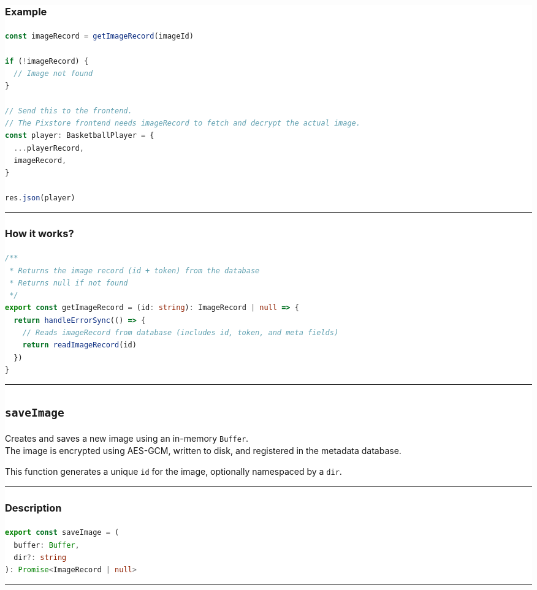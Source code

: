 
### Example

```ts
const imageRecord = getImageRecord(imageId)

if (!imageRecord) {
  // Image not found
}

// Send this to the frontend.
// The Pixstore frontend needs imageRecord to fetch and decrypt the actual image.
const player: BasketballPlayer = {
  ...playerRecord,
  imageRecord,
}

res.json(player)
```

---

### How it works?

<HowItWorksWarning />

```ts
/**
 * Returns the image record (id + token) from the database
 * Returns null if not found
 */
export const getImageRecord = (id: string): ImageRecord | null => {
  return handleErrorSync(() => {
    // Reads imageRecord from database (includes id, token, and meta fields)
    return readImageRecord(id)
  })
}
```

---

## `saveImage`

Creates and saves a new image using an in-memory `Buffer`.  
The image is encrypted using AES-GCM, written to disk, and registered in the metadata database.

This function generates a unique `id` for the image, optionally namespaced by a `dir`.

---

### Description

```ts
export const saveImage = (
  buffer: Buffer,
  dir?: string
): Promise<ImageRecord | null>
```

---